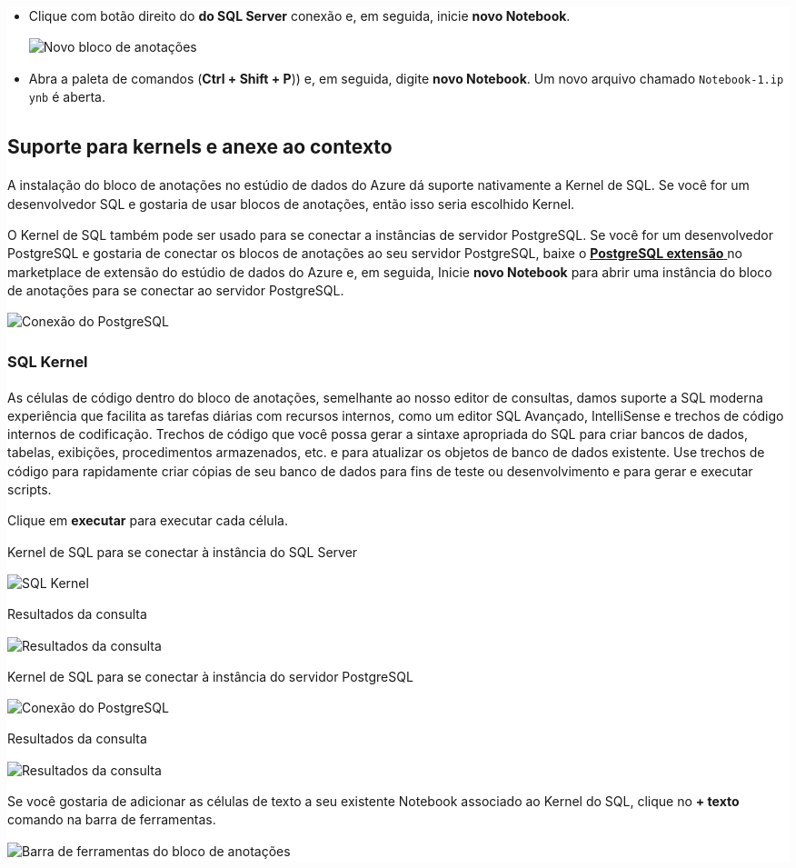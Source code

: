 - Clique com botão direito do **do SQL Server** conexão e, em seguida, inicie **novo Notebook**.

    ![Novo bloco de anotações](media/notebooks-guidance/server-new-notebook.png)

- Abra a paleta de comandos (**Ctrl + Shift + P**)) e, em seguida, digite **novo Notebook**. Um novo arquivo chamado `Notebook-1.ipynb` é aberta.

## <a name="supported-kernels-and-attach-to-context"></a>Suporte para kernels e anexe ao contexto

A instalação do bloco de anotações no estúdio de dados do Azure dá suporte nativamente a Kernel de SQL. Se você for um desenvolvedor SQL e gostaria de usar blocos de anotações, então isso seria escolhido Kernel. 

O Kernel de SQL também pode ser usado para se conectar a instâncias de servidor PostgreSQL. Se você for um desenvolvedor PostgreSQL e gostaria de conectar os blocos de anotações ao seu servidor PostgreSQL, baixe o [ **PostgreSQL extensão** ](../azure-data-studio/postgres-extension.md) no marketplace de extensão do estúdio de dados do Azure e, em seguida, Inicie **novo Notebook** para abrir uma instância do bloco de anotações para se conectar ao servidor PostgreSQL.

![Conexão do PostgreSQL](media/notebooks-guidance/sql-kernel-dropdown.png)

### <a name="sql-kernel"></a>SQL Kernel

As células de código dentro do bloco de anotações, semelhante ao nosso editor de consultas, damos suporte a SQL moderna experiência que facilita as tarefas diárias com recursos internos, como um editor SQL Avançado, IntelliSense e trechos de código internos de codificação. Trechos de código que você possa gerar a sintaxe apropriada do SQL para criar bancos de dados, tabelas, exibições, procedimentos armazenados, etc. e para atualizar os objetos de banco de dados existente. Use trechos de código para rapidamente criar cópias de seu banco de dados para fins de teste ou desenvolvimento e para gerar e executar scripts.

Clique em **executar** para executar cada célula.

Kernel de SQL para se conectar à instância do SQL Server

![SQL Kernel](media/notebooks-guidance/intellisense-code-cell.png)

Resultados da consulta

![Resultados da consulta](media/notebooks-guidance/sql-cell-results.png)

Kernel de SQL para se conectar à instância do servidor PostgreSQL 

![Conexão do PostgreSQL](media/notebooks-guidance/pgsql-code-cell.png)

Resultados da consulta

![Resultados da consulta](media/notebooks-guidance/pgsql-cell-results.png)

Se você gostaria de adicionar as células de texto a seu existente Notebook associado ao Kernel do SQL, clique no **+ texto** comando na barra de ferramentas.

![Barra de ferramentas do bloco de anotações](media/notebooks-guidance/notebook-toolbar.png)
